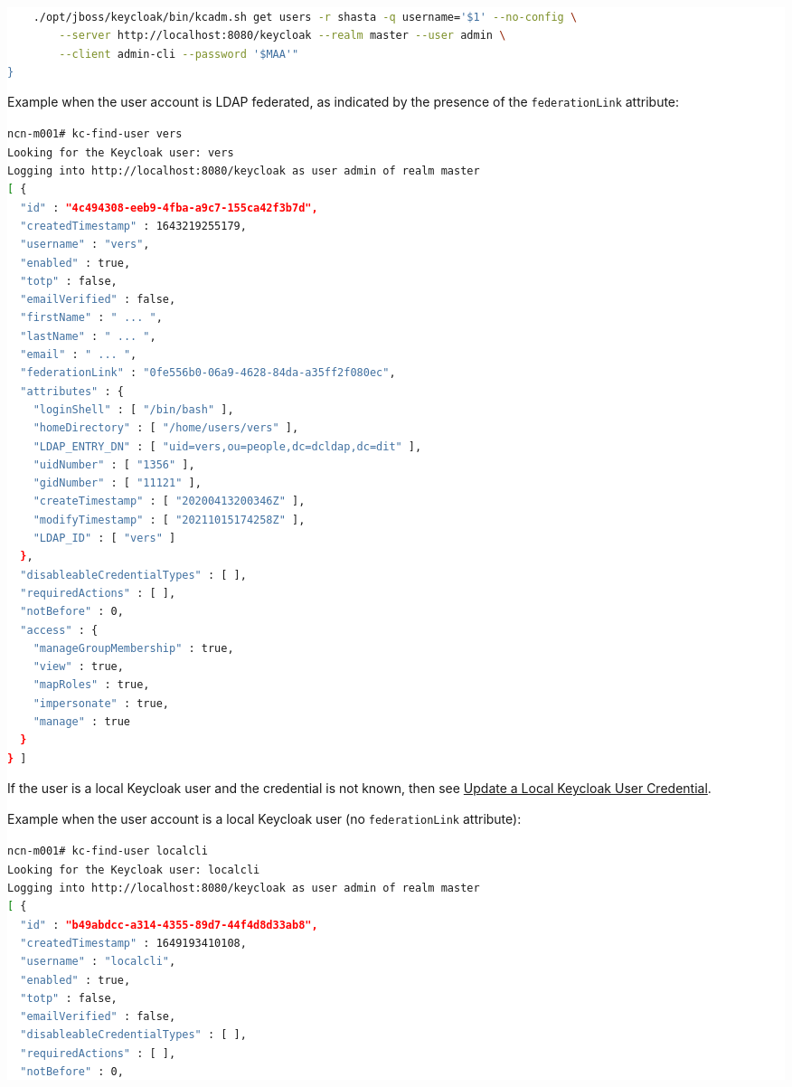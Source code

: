 ```bash
    ./opt/jboss/keycloak/bin/kcadm.sh get users -r shasta -q username='$1' --no-config \
        --server http://localhost:8080/keycloak --realm master --user admin \
        --client admin-cli --password '$MAA'"
}
```

Example when the user account is LDAP federated, as indicated by the presence of the `federationLink` attribute:

```bash
ncn-m001# kc-find-user vers
Looking for the Keycloak user: vers
Logging into http://localhost:8080/keycloak as user admin of realm master
[ {
  "id" : "4c494308-eeb9-4fba-a9c7-155ca42f3b7d",
  "createdTimestamp" : 1643219255179,
  "username" : "vers",
  "enabled" : true,
  "totp" : false,
  "emailVerified" : false,
  "firstName" : " ... ",
  "lastName" : " ... ",
  "email" : " ... ",
  "federationLink" : "0fe556b0-06a9-4628-84da-a35ff2f080ec",
  "attributes" : {
    "loginShell" : [ "/bin/bash" ],
    "homeDirectory" : [ "/home/users/vers" ],
    "LDAP_ENTRY_DN" : [ "uid=vers,ou=people,dc=dcldap,dc=dit" ],
    "uidNumber" : [ "1356" ],
    "gidNumber" : [ "11121" ],
    "createTimestamp" : [ "20200413200346Z" ],
    "modifyTimestamp" : [ "20211015174258Z" ],
    "LDAP_ID" : [ "vers" ]
  },
  "disableableCredentialTypes" : [ ],
  "requiredActions" : [ ],
  "notBefore" : 0,
  "access" : {
    "manageGroupMembership" : true,
    "view" : true,
    "mapRoles" : true,
    "impersonate" : true,
    "manage" : true
  }
} ]
```

If the user is a local Keycloak user and the credential is not known, then see [Update a Local Keycloak User Credential](#update-a-local-keycloak-user-credential).

Example when the user account is a local Keycloak user (no `federationLink` attribute):

```bash
ncn-m001# kc-find-user localcli
Looking for the Keycloak user: localcli
Logging into http://localhost:8080/keycloak as user admin of realm master
[ {
  "id" : "b49abdcc-a314-4355-89d7-44f4d8d33ab8",
  "createdTimestamp" : 1649193410108,
  "username" : "localcli",
  "enabled" : true,
  "totp" : false,
  "emailVerified" : false,
  "disableableCredentialTypes" : [ ],
  "requiredActions" : [ ],
  "notBefore" : 0,
```